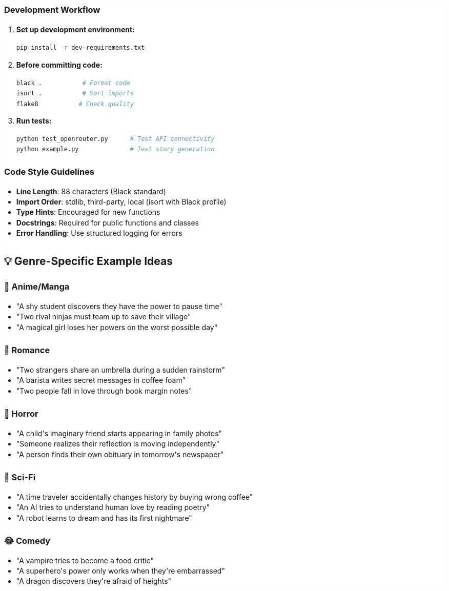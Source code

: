 ### Development Workflow

1. **Set up development environment:**
   ```bash
   pip install -r dev-requirements.txt
   ```

2. **Before committing code:**
   ```bash
   black .           # Format code
   isort .           # Sort imports  
   flake8           # Check quality
   ```

3. **Run tests:**
   ```bash
   python test_openrouter.py      # Test API connectivity
   python example.py              # Test story generation
   ```

### Code Style Guidelines

- **Line Length**: 88 characters (Black standard)
- **Import Order**: stdlib, third-party, local (isort with Black profile)
- **Type Hints**: Encouraged for new functions
- **Docstrings**: Required for public functions and classes
- **Error Handling**: Use structured logging for errors

## 💡 Genre-Specific Example Ideas

### 🎌 Anime/Manga
- "A shy student discovers they have the power to pause time"
- "Two rival ninjas must team up to save their village"
- "A magical girl loses her powers on the worst possible day"

### 💝 Romance
- "Two strangers share an umbrella during a sudden rainstorm"
- "A barista writes secret messages in coffee foam"
- "Two people fall in love through book margin notes"

### 👻 Horror
- "A child's imaginary friend starts appearing in family photos"
- "Someone realizes their reflection is moving independently"
- "A person finds their own obituary in tomorrow's newspaper"

### 🚀 Sci-Fi
- "A time traveler accidentally changes history by buying wrong coffee"
- "An AI tries to understand human love by reading poetry"
- "A robot learns to dream and has its first nightmare"

### 😂 Comedy
- "A vampire tries to become a food critic"
- "A superhero's power only works when they're embarrassed"
- "A dragon discovers they're afraid of heights"
